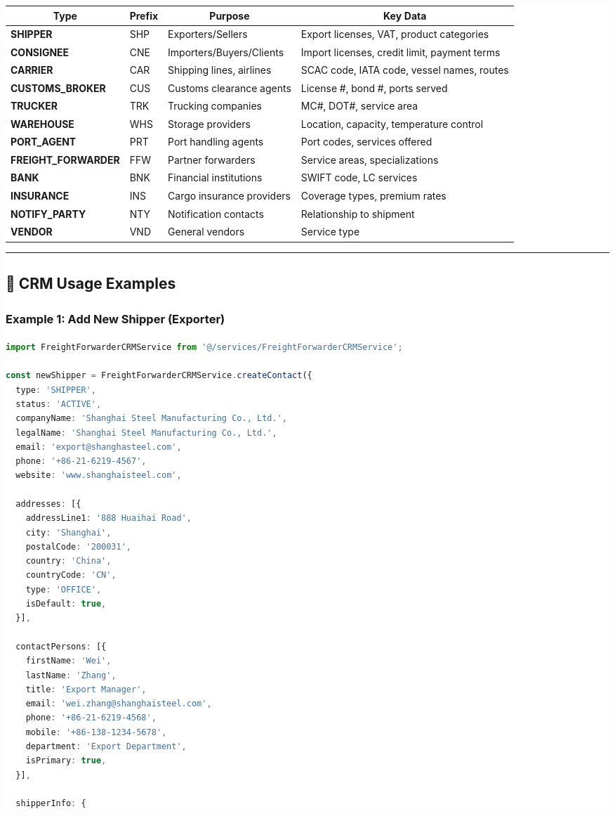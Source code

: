 | Type | Prefix | Purpose | Key Data |
|------|--------|---------|----------|
| **SHIPPER** | SHP | Exporters/Sellers | Export licenses, VAT, product categories |
| **CONSIGNEE** | CNE | Importers/Buyers/Clients | Import licenses, credit limit, payment terms |
| **CARRIER** | CAR | Shipping lines, airlines | SCAC code, IATA code, vessel names, routes |
| **CUSTOMS_BROKER** | CUS | Customs clearance agents | License #, bond #, ports served |
| **TRUCKER** | TRK | Trucking companies | MC#, DOT#, service area |
| **WAREHOUSE** | WHS | Storage providers | Location, capacity, temperature control |
| **PORT_AGENT** | PRT | Port handling agents | Port codes, services offered |
| **FREIGHT_FORWARDER** | FFW | Partner forwarders | Service areas, specializations |
| **BANK** | BNK | Financial institutions | SWIFT code, LC services |
| **INSURANCE** | INS | Cargo insurance providers | Coverage types, premium rates |
| **NOTIFY_PARTY** | NTY | Notification contacts | Relationship to shipment |
| **VENDOR** | VND | General vendors | Service type |

---

## 🏢 CRM Usage Examples

### Example 1: Add New Shipper (Exporter)

```typescript
import FreightForwarderCRMService from '@/services/FreightForwarderCRMService';

const newShipper = FreightForwarderCRMService.createContact({
  type: 'SHIPPER',
  status: 'ACTIVE',
  companyName: 'Shanghai Steel Manufacturing Co., Ltd.',
  legalName: 'Shanghai Steel Manufacturing Co., Ltd.',
  email: 'export@shanghasteel.com',
  phone: '+86-21-6219-4567',
  website: 'www.shanghaisteel.com',
  
  addresses: [{
    addressLine1: '888 Huaihai Road',
    city: 'Shanghai',
    postalCode: '200031',
    country: 'China',
    countryCode: 'CN',
    type: 'OFFICE',
    isDefault: true,
  }],
  
  contactPersons: [{
    firstName: 'Wei',
    lastName: 'Zhang',
    title: 'Export Manager',
    email: 'wei.zhang@shanghaisteel.com',
    phone: '+86-21-6219-4568',
    mobile: '+86-138-1234-5678',
    department: 'Export Department',
    isPrimary: true,
  }],
  
  shipperInfo: {
```